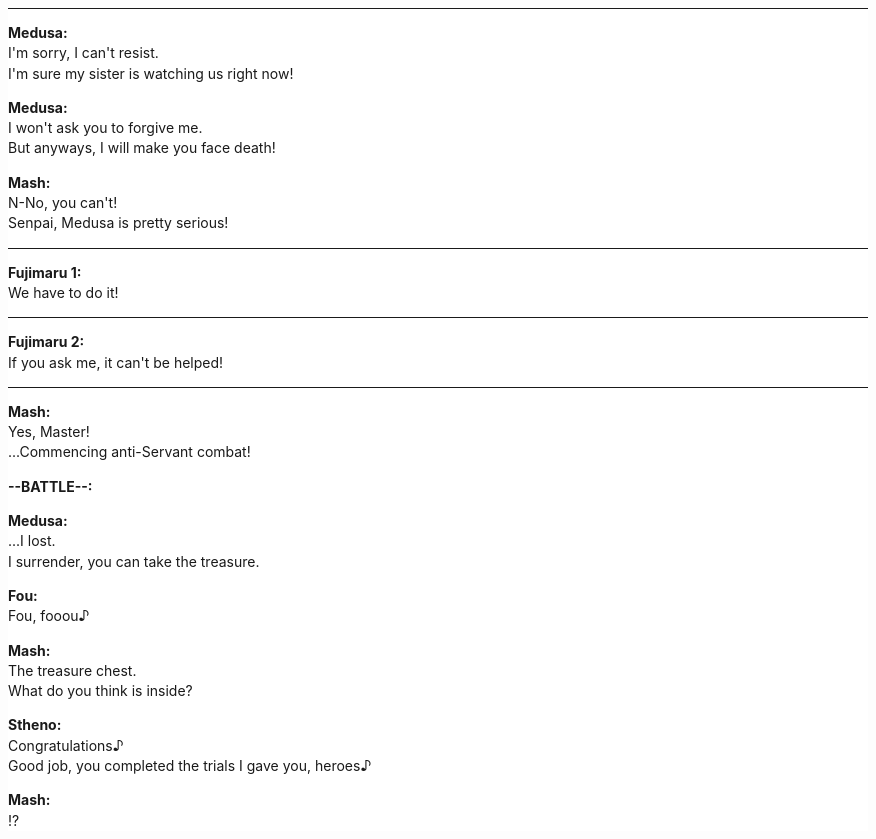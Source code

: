   
---  
   
**Medusa:**   
I'm sorry, I can't resist.  
I'm sure my sister is watching us right now!  
  
   
**Medusa:**   
I won't ask you to forgive me.  
But anyways, I will make you face death!  
  
   
**Mash:**   
N-No, you can't!  
Senpai, Medusa is pretty serious!  
  
   
  
---  
  
**Fujimaru 1:**   
We have to do it!  
   
  
---  
  
**Fujimaru 2:**   
If you ask me, it can't be helped!  
   
  
  
---  
   
**Mash:**   
Yes, Master!  
...Commencing anti-Servant combat!  
  
  
**--BATTLE--:**  
  
**Medusa:**   
...I lost.  
I surrender, you can take the treasure.  
  
   
**Fou:**   
Fou, fooou♪  
  
   
**Mash:**   
The treasure chest.  
What do you think is inside?  
  
   
**Stheno:**   
Congratulations♪  
Good job, you completed the trials I gave you, heroes♪  
  
   
**Mash:**   
!?  
  